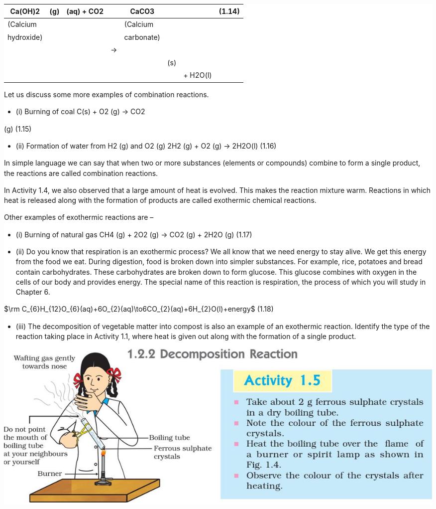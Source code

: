| Ca(OH)2 | (g) | (aq) + CO2 |  | CaCO3 |  |  | (1.14) |
| --- | --- | --- | --- | --- | --- | --- | --- |
| (Calcium |  |  |  | (Calcium |  |  |  |
| hydroxide) |  |  |  | carbonate) |  |  |  |
|  |  |  | → |  |  |  |  |
|  |  |  |  |  | (s) |  |  |
|  |  |  |  |  |  | + H2O(l) |  |

Let us discuss some more examples of combination reactions.

- (i) Burning of coal
C(s) + O2 (g) → CO2

(g) (1.15)

- (ii) Formation of water from H2 (g) and O2 (g)
2H2 (g) + O2 (g) → 2H2O(l) (1.16)

In simple language we can say that when two or more substances (elements or compounds) combine to form a single product, the reactions are called combination reactions.

In Activity 1.4, we also observed that a large amount of heat is evolved. This makes the reaction mixture warm. Reactions in which heat is released along with the formation of products are called exothermic chemical reactions.

Other examples of exothermic reactions are –

- (i) Burning of natural gas
CH4 (g) + 2O2 (g) → CO2 (g) + 2H2O (g) (1.17)

- (ii) Do you know that respiration is an exothermic process?
We all know that we need energy to stay alive. We get this energy from the food we eat. During digestion, food is broken down into simpler substances. For example, rice, potatoes and bread contain carbohydrates. These carbohydrates are broken down to form glucose. This glucose combines with oxygen in the cells of our body and provides energy. The special name of this reaction is respiration, the process of which you will study in Chapter 6.

$\rm C_{6}H_{12}O_{6}(aq)+6O_{2}(aq)\to6CO_{2}(aq)+6H_{2}O(l)+energy$ (1.18)

- (iii) The decomposition of vegetable matter into compost is also an example of an exothermic reaction.
Identify the type of the reaction taking place in Activity 1.1, where heat is given out along with the formation of a single product.

![](_page_7_Figure_0.jpeg)

